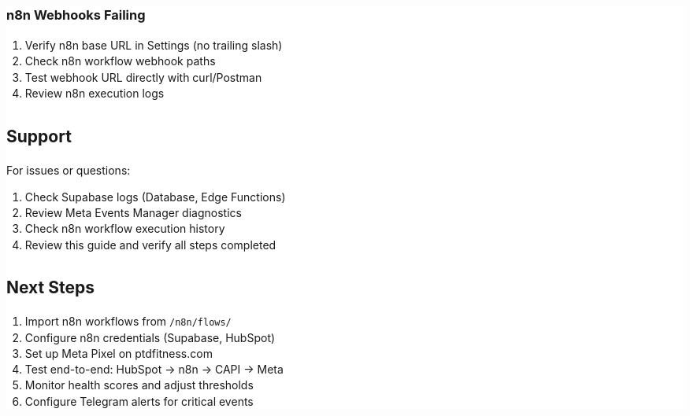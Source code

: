 ### n8n Webhooks Failing
1. Verify n8n base URL in Settings (no trailing slash)
2. Check n8n workflow webhook paths
3. Test webhook URL directly with curl/Postman
4. Review n8n execution logs

## Support

For issues or questions:
1. Check Supabase logs (Database, Edge Functions)
2. Review Meta Events Manager diagnostics
3. Check n8n workflow execution history
4. Review this guide and verify all steps completed

## Next Steps

1. Import n8n workflows from `/n8n/flows/`
2. Configure n8n credentials (Supabase, HubSpot)
3. Set up Meta Pixel on ptdfitness.com
4. Test end-to-end: HubSpot → n8n → CAPI → Meta
5. Monitor health scores and adjust thresholds
6. Configure Telegram alerts for critical events

